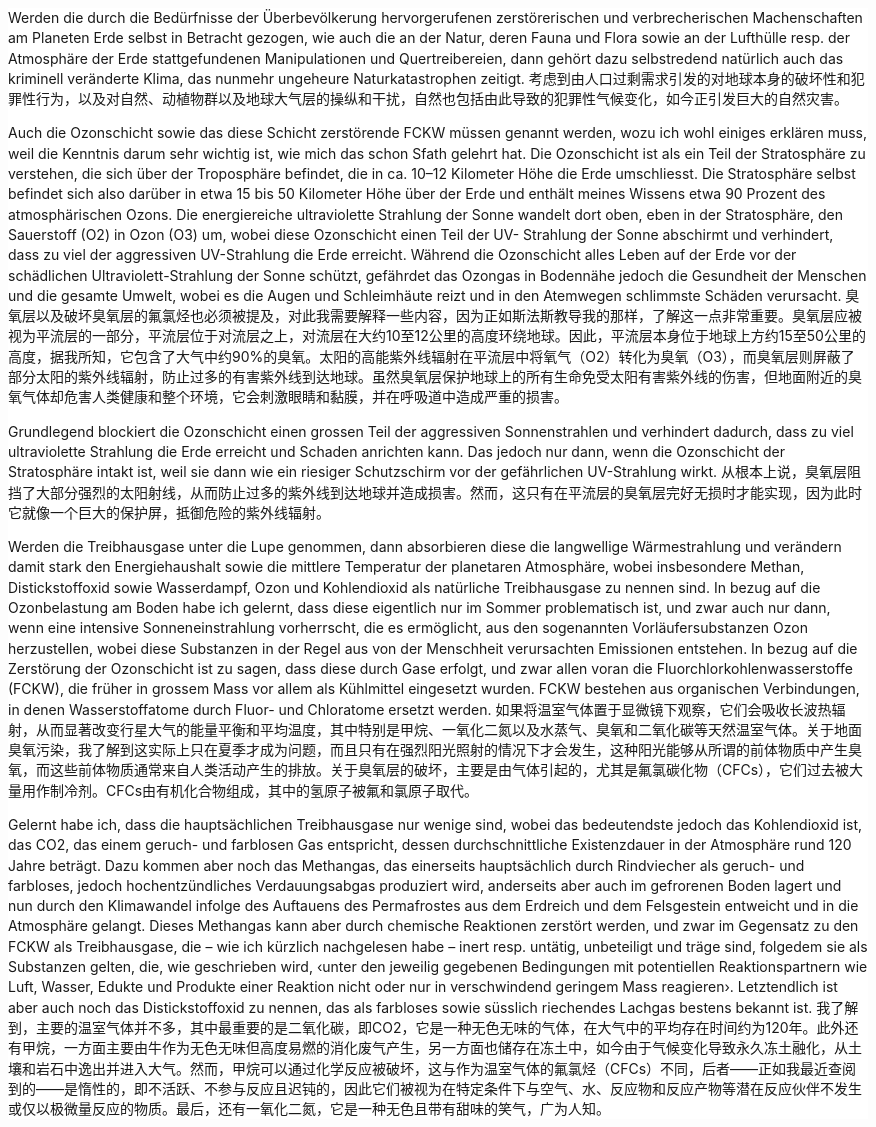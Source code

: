 Werden die durch die Bedürfnisse der Überbevölkerung hervorgerufenen zerstörerischen und verbrecherischen Machenschaften am Planeten Erde selbst in Betracht gezogen, wie auch die an der Natur, deren Fauna und Flora sowie an der Lufthülle resp. der Atmosphäre der Erde stattgefundenen Manipulationen und Quertreibereien, dann gehört dazu selbstredend natürlich auch das kriminell veränderte Klima, das nunmehr ungeheure Naturkatastrophen zeitigt.
考虑到由人口过剩需求引发的对地球本身的破坏性和犯罪性行为，以及对自然、动植物群以及地球大气层的操纵和干扰，自然也包括由此导致的犯罪性气候变化，如今正引发巨大的自然灾害。

Auch die Ozonschicht sowie das diese Schicht zerstörende FCKW müssen genannt werden, wozu ich wohl einiges erklären muss, weil die Kenntnis darum sehr wichtig ist, wie mich das schon Sfath gelehrt hat. Die Ozonschicht ist als ein Teil der Stratosphäre zu verstehen, die sich über der Troposphäre befindet, die in ca. 10–12 Kilometer Höhe die Erde umschliesst. Die Stratosphäre selbst befindet sich also darüber in etwa 15 bis 50 Kilometer Höhe über der Erde und enthält meines Wissens etwa 90 Prozent des atmosphärischen Ozons. Die energiereiche ultraviolette Strahlung der Sonne wandelt dort oben, eben in der Stratosphäre, den Sauerstoff (O2) in Ozon (O3) um, wobei diese Ozonschicht einen Teil der UV- Strahlung der Sonne abschirmt und verhindert, dass zu viel der aggressiven UV-Strahlung die Erde erreicht. Während die Ozonschicht alles Leben auf der Erde vor der schädlichen Ultraviolett-Strahlung der Sonne schützt, gefährdet das Ozongas in Bodennähe jedoch die Gesundheit der Menschen und die gesamte Umwelt, wobei es die Augen und Schleimhäute reizt und in den Atemwegen schlimmste Schäden verursacht.
臭氧层以及破坏臭氧层的氟氯烃也必须被提及，对此我需要解释一些内容，因为正如斯法斯教导我的那样，了解这一点非常重要。臭氧层应被视为平流层的一部分，平流层位于对流层之上，对流层在大约10至12公里的高度环绕地球。因此，平流层本身位于地球上方约15至50公里的高度，据我所知，它包含了大气中约90%的臭氧。太阳的高能紫外线辐射在平流层中将氧气（O2）转化为臭氧（O3），而臭氧层则屏蔽了部分太阳的紫外线辐射，防止过多的有害紫外线到达地球。虽然臭氧层保护地球上的所有生命免受太阳有害紫外线的伤害，但地面附近的臭氧气体却危害人类健康和整个环境，它会刺激眼睛和黏膜，并在呼吸道中造成严重的损害。

Grundlegend blockiert die Ozonschicht einen grossen Teil der aggressiven Sonnenstrahlen und verhindert dadurch, dass zu viel ultraviolette Strahlung die Erde erreicht und Schaden anrichten kann. Das jedoch nur dann, wenn die Ozonschicht der Stratosphäre intakt ist, weil sie dann wie ein riesiger Schutzschirm vor der gefährlichen UV-Strahlung wirkt.
从根本上说，臭氧层阻挡了大部分强烈的太阳射线，从而防止过多的紫外线到达地球并造成损害。然而，这只有在平流层的臭氧层完好无损时才能实现，因为此时它就像一个巨大的保护屏，抵御危险的紫外线辐射。

Werden die Treibhausgase unter die Lupe genommen, dann absorbieren diese die langwellige Wärmestrahlung und verändern damit stark den Energiehaushalt sowie die mittlere Temperatur der planetaren Atmosphäre, wobei insbesondere Methan, Distickstoffoxid sowie Wasserdampf, Ozon und Kohlendioxid als natürliche Treibhausgase zu nennen sind. In bezug auf die Ozonbelastung am Boden habe ich gelernt, dass diese eigentlich nur im Sommer problematisch ist, und zwar auch nur dann, wenn eine intensive Sonneneinstrahlung vorherrscht, die es ermöglicht, aus den sogenannten Vorläufersubstanzen Ozon herzustellen, wobei diese Substanzen in der Regel aus von der Menschheit verursachten Emissionen entstehen. In bezug auf die Zerstörung der Ozonschicht ist zu sagen, dass diese durch Gase erfolgt, und zwar allen voran die Fluorchlorkohlenwasserstoffe (FCKW), die früher in grossem Mass vor allem als Kühlmittel eingesetzt wurden. FCKW bestehen aus organischen Verbindungen, in denen Wasserstoffatome durch Fluor- und Chloratome ersetzt werden.
如果将温室气体置于显微镜下观察，它们会吸收长波热辐射，从而显著改变行星大气的能量平衡和平均温度，其中特别是甲烷、一氧化二氮以及水蒸气、臭氧和二氧化碳等天然温室气体。关于地面臭氧污染，我了解到这实际上只在夏季才成为问题，而且只有在强烈阳光照射的情况下才会发生，这种阳光能够从所谓的前体物质中产生臭氧，而这些前体物质通常来自人类活动产生的排放。关于臭氧层的破坏，主要是由气体引起的，尤其是氟氯碳化物（CFCs），它们过去被大量用作制冷剂。CFCs由有机化合物组成，其中的氢原子被氟和氯原子取代。

Gelernt habe ich, dass die hauptsächlichen Treibhausgase nur wenige sind, wobei das bedeutendste jedoch das Kohlendioxid ist, das CO2, das einem geruch- und farblosen Gas entspricht, dessen durchschnittliche Existenzdauer in der Atmosphäre rund 120 Jahre beträgt. Dazu kommen aber noch das Methangas, das einerseits hauptsächlich durch Rindviecher als geruch- und farbloses, jedoch hochentzündliches Verdauungsabgas produziert wird, anderseits aber auch im gefrorenen Boden lagert und nun durch den Klimawandel infolge des Auftauens des Permafrostes aus dem Erdreich und dem Felsgestein entweicht und in die Atmosphäre gelangt. Dieses Methangas kann aber durch chemische Reaktionen zerstört werden, und zwar im Gegensatz zu den FCKW als Treibhausgase, die – wie ich kürzlich nachgelesen habe – inert resp. untätig, unbeteiligt und träge sind, folgedem sie als Substanzen gelten, die, wie geschrieben wird, ‹unter den jeweilig gegebenen Bedingungen mit potentiellen Reaktionspartnern wie Luft, Wasser, Edukte und Produkte einer Reaktion nicht oder nur in verschwindend geringem Mass reagieren›. Letztendlich ist aber auch noch das Distickstoffoxid zu nennen, das als farbloses sowie süsslich riechendes Lachgas bestens bekannt ist.
我了解到，主要的温室气体并不多，其中最重要的是二氧化碳，即CO2，它是一种无色无味的气体，在大气中的平均存在时间约为120年。此外还有甲烷，一方面主要由牛作为无色无味但高度易燃的消化废气产生，另一方面也储存在冻土中，如今由于气候变化导致永久冻土融化，从土壤和岩石中逸出并进入大气。然而，甲烷可以通过化学反应被破坏，这与作为温室气体的氟氯烃（CFCs）不同，后者——正如我最近查阅到的——是惰性的，即不活跃、不参与反应且迟钝的，因此它们被视为在特定条件下与空气、水、反应物和反应产物等潜在反应伙伴不发生或仅以极微量反应的物质。最后，还有一氧化二氮，它是一种无色且带有甜味的笑气，广为人知。
